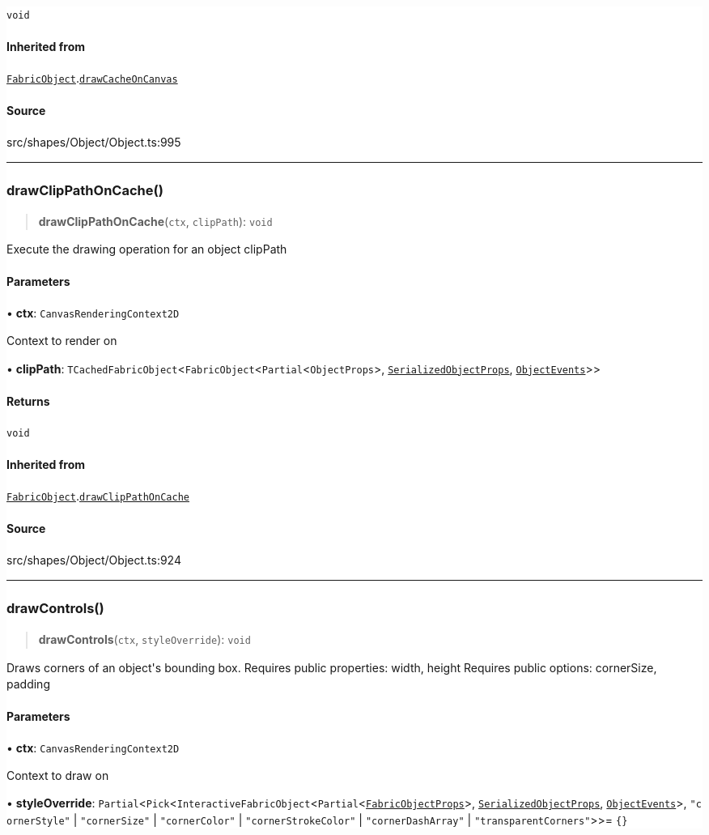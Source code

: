 `void`

#### Inherited from

[`FabricObject`](FabricObject.md).[`drawCacheOnCanvas`](FabricObject.md#drawcacheoncanvas)

#### Source

src/shapes/Object/Object.ts:995

***

### drawClipPathOnCache()

> **drawClipPathOnCache**(`ctx`, `clipPath`): `void`

Execute the drawing operation for an object clipPath

#### Parameters

• **ctx**: `CanvasRenderingContext2D`

Context to render on

• **clipPath**: `TCachedFabricObject`\<`FabricObject`\<`Partial`\<`ObjectProps`\>, [`SerializedObjectProps`](../interfaces/SerializedObjectProps.md), [`ObjectEvents`](../interfaces/ObjectEvents.md)\>\>

#### Returns

`void`

#### Inherited from

[`FabricObject`](FabricObject.md).[`drawClipPathOnCache`](FabricObject.md#drawclippathoncache)

#### Source

src/shapes/Object/Object.ts:924

***

### drawControls()

> **drawControls**(`ctx`, `styleOverride`): `void`

Draws corners of an object's bounding box.
Requires public properties: width, height
Requires public options: cornerSize, padding

#### Parameters

• **ctx**: `CanvasRenderingContext2D`

Context to draw on

• **styleOverride**: `Partial`\<`Pick`\<`InteractiveFabricObject`\<`Partial`\<[`FabricObjectProps`](../interfaces/FabricObjectProps.md)\>, [`SerializedObjectProps`](../interfaces/SerializedObjectProps.md), [`ObjectEvents`](../interfaces/ObjectEvents.md)\>, `"cornerStyle"` \| `"cornerSize"` \| `"cornerColor"` \| `"cornerStrokeColor"` \| `"cornerDashArray"` \| `"transparentCorners"`\>\>= `{}`
